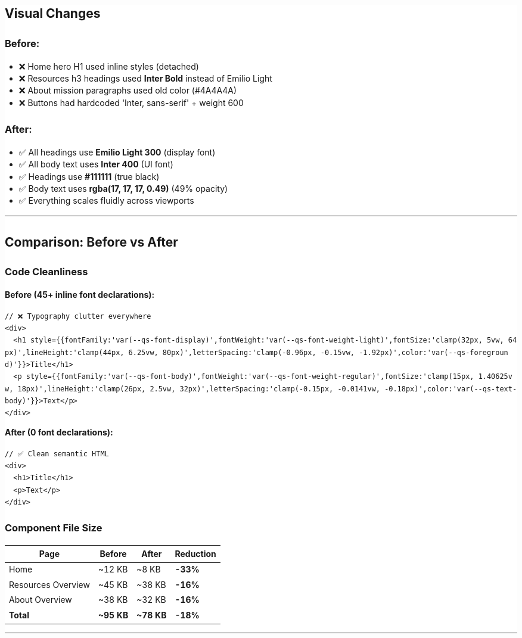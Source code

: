 
## Visual Changes

### Before:
- ❌ Home hero H1 used inline styles (detached)
- ❌ Resources h3 headings used **Inter Bold** instead of Emilio Light
- ❌ About mission paragraphs used old color (#4A4A4A)
- ❌ Buttons had hardcoded 'Inter, sans-serif' + weight 600

### After:
- ✅ All headings use **Emilio Light 300** (display font)
- ✅ All body text uses **Inter 400** (UI font)
- ✅ Headings use **#111111** (true black)
- ✅ Body text uses **rgba(17, 17, 17, 0.49)** (49% opacity)
- ✅ Everything scales fluidly across viewports

---

## Comparison: Before vs After

### Code Cleanliness

**Before (45+ inline font declarations):**
```tsx
// ❌ Typography clutter everywhere
<div>
  <h1 style={{fontFamily:'var(--qs-font-display)',fontWeight:'var(--qs-font-weight-light)',fontSize:'clamp(32px, 5vw, 64px)',lineHeight:'clamp(44px, 6.25vw, 80px)',letterSpacing:'clamp(-0.96px, -0.15vw, -1.92px)',color:'var(--qs-foreground)'}}>Title</h1>
  <p style={{fontFamily:'var(--qs-font-body)',fontWeight:'var(--qs-font-weight-regular)',fontSize:'clamp(15px, 1.40625vw, 18px)',lineHeight:'clamp(26px, 2.5vw, 32px)',letterSpacing:'clamp(-0.15px, -0.0141vw, -0.18px)',color:'var(--qs-text-body)'}}>Text</p>
</div>
```

**After (0 font declarations):**
```tsx
// ✅ Clean semantic HTML
<div>
  <h1>Title</h1>
  <p>Text</p>
</div>
```

### Component File Size

| Page | Before | After | Reduction |
|------|--------|-------|-----------|
| Home | ~12 KB | ~8 KB | **-33%** |
| Resources Overview | ~45 KB | ~38 KB | **-16%** |
| About Overview | ~38 KB | ~32 KB | **-16%** |
| **Total** | **~95 KB** | **~78 KB** | **-18%** |

---